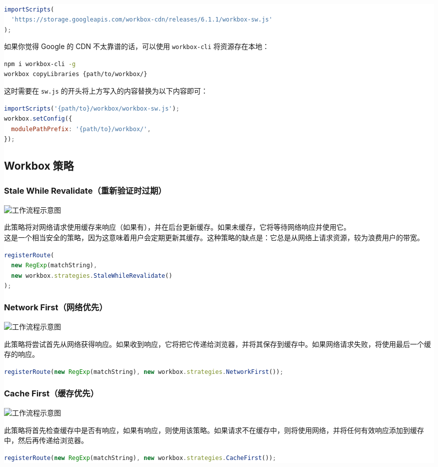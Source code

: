 ```javascript
importScripts(
  'https://storage.googleapis.com/workbox-cdn/releases/6.1.1/workbox-sw.js'
);
```

如果你觉得 Google 的 CDN 不太靠谱的话，可以使用 `workbox-cli` 将资源存在本地：

```bash
npm i workbox-cli -g
workbox copyLibraries {path/to/workbox/}
```

这时需要在 `sw.js` 的开头将上方写入的内容替换为以下内容即可：

```javascript
importScripts('{path/to}/workbox/workbox-sw.js');
workbox.setConfig({
  modulePathPrefix: '{path/to}/workbox/',
});
```

## Workbox 策略

### Stale While Revalidate（重新验证时过期）

![工作流程示意图](https://vip1.loli.io/2021/02/28/rx8zafbqPe1JnkX.png)

此策略将对网络请求使用缓存来响应（如果有），并在后台更新缓存。如果未缓存，它将等待网络响应并使用它。  
这是一个相当安全的策略，因为这意味着用户会定期更新其缓存。这种策略的缺点是：它总是从网络上请求资源，较为浪费用户的带宽。

```javascript
registerRoute(
  new RegExp(matchString),
  new workbox.strategies.StaleWhileRevalidate()
);
```

### Network First（网络优先）

![工作流程示意图](https://vip2.loli.io/2021/02/28/9ViWk1ZyU4CuDxE.png)

此策略将尝试首先从网络获得响应。如果收到响应，它将把它传递给浏览器，并将其保存到缓存中。如果网络请求失败，将使用最后一个缓存的响应。

```javascript
registerRoute(new RegExp(matchString), new workbox.strategies.NetworkFirst());
```

### Cache First（缓存优先）

![工作流程示意图](https://vip1.loli.io/2021/02/28/jkn4Y3mNCRZrSdX.png)

此策略将首先检查缓存中是否有响应，如果有响应，则使用该策略。如果请求不在缓存中，则将使用网络，并将任何有效响应添加到缓存中，然后再传递给浏览器。

```javascript
registerRoute(new RegExp(matchString), new workbox.strategies.CacheFirst());
```
